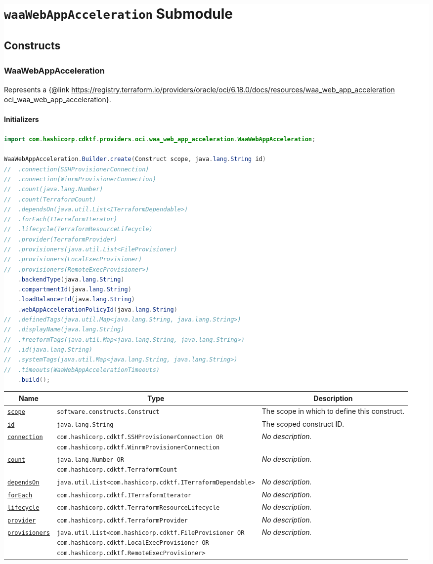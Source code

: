 # `waaWebAppAcceleration` Submodule <a name="`waaWebAppAcceleration` Submodule" id="rhizo-co-terraform-provider-oci.waaWebAppAcceleration"></a>

## Constructs <a name="Constructs" id="Constructs"></a>

### WaaWebAppAcceleration <a name="WaaWebAppAcceleration" id="rhizo-co-terraform-provider-oci.waaWebAppAcceleration.WaaWebAppAcceleration"></a>

Represents a {@link https://registry.terraform.io/providers/oracle/oci/6.18.0/docs/resources/waa_web_app_acceleration oci_waa_web_app_acceleration}.

#### Initializers <a name="Initializers" id="rhizo-co-terraform-provider-oci.waaWebAppAcceleration.WaaWebAppAcceleration.Initializer"></a>

```java
import com.hashicorp.cdktf.providers.oci.waa_web_app_acceleration.WaaWebAppAcceleration;

WaaWebAppAcceleration.Builder.create(Construct scope, java.lang.String id)
//  .connection(SSHProvisionerConnection)
//  .connection(WinrmProvisionerConnection)
//  .count(java.lang.Number)
//  .count(TerraformCount)
//  .dependsOn(java.util.List<ITerraformDependable>)
//  .forEach(ITerraformIterator)
//  .lifecycle(TerraformResourceLifecycle)
//  .provider(TerraformProvider)
//  .provisioners(java.util.List<FileProvisioner)
//  .provisioners(LocalExecProvisioner)
//  .provisioners(RemoteExecProvisioner>)
    .backendType(java.lang.String)
    .compartmentId(java.lang.String)
    .loadBalancerId(java.lang.String)
    .webAppAccelerationPolicyId(java.lang.String)
//  .definedTags(java.util.Map<java.lang.String, java.lang.String>)
//  .displayName(java.lang.String)
//  .freeformTags(java.util.Map<java.lang.String, java.lang.String>)
//  .id(java.lang.String)
//  .systemTags(java.util.Map<java.lang.String, java.lang.String>)
//  .timeouts(WaaWebAppAccelerationTimeouts)
    .build();
```

| **Name** | **Type** | **Description** |
| --- | --- | --- |
| <code><a href="#rhizo-co-terraform-provider-oci.waaWebAppAcceleration.WaaWebAppAcceleration.Initializer.parameter.scope">scope</a></code> | <code>software.constructs.Construct</code> | The scope in which to define this construct. |
| <code><a href="#rhizo-co-terraform-provider-oci.waaWebAppAcceleration.WaaWebAppAcceleration.Initializer.parameter.id">id</a></code> | <code>java.lang.String</code> | The scoped construct ID. |
| <code><a href="#rhizo-co-terraform-provider-oci.waaWebAppAcceleration.WaaWebAppAcceleration.Initializer.parameter.connection">connection</a></code> | <code>com.hashicorp.cdktf.SSHProvisionerConnection OR com.hashicorp.cdktf.WinrmProvisionerConnection</code> | *No description.* |
| <code><a href="#rhizo-co-terraform-provider-oci.waaWebAppAcceleration.WaaWebAppAcceleration.Initializer.parameter.count">count</a></code> | <code>java.lang.Number OR com.hashicorp.cdktf.TerraformCount</code> | *No description.* |
| <code><a href="#rhizo-co-terraform-provider-oci.waaWebAppAcceleration.WaaWebAppAcceleration.Initializer.parameter.dependsOn">dependsOn</a></code> | <code>java.util.List<com.hashicorp.cdktf.ITerraformDependable></code> | *No description.* |
| <code><a href="#rhizo-co-terraform-provider-oci.waaWebAppAcceleration.WaaWebAppAcceleration.Initializer.parameter.forEach">forEach</a></code> | <code>com.hashicorp.cdktf.ITerraformIterator</code> | *No description.* |
| <code><a href="#rhizo-co-terraform-provider-oci.waaWebAppAcceleration.WaaWebAppAcceleration.Initializer.parameter.lifecycle">lifecycle</a></code> | <code>com.hashicorp.cdktf.TerraformResourceLifecycle</code> | *No description.* |
| <code><a href="#rhizo-co-terraform-provider-oci.waaWebAppAcceleration.WaaWebAppAcceleration.Initializer.parameter.provider">provider</a></code> | <code>com.hashicorp.cdktf.TerraformProvider</code> | *No description.* |
| <code><a href="#rhizo-co-terraform-provider-oci.waaWebAppAcceleration.WaaWebAppAcceleration.Initializer.parameter.provisioners">provisioners</a></code> | <code>java.util.List<com.hashicorp.cdktf.FileProvisioner OR com.hashicorp.cdktf.LocalExecProvisioner OR com.hashicorp.cdktf.RemoteExecProvisioner></code> | *No description.* |